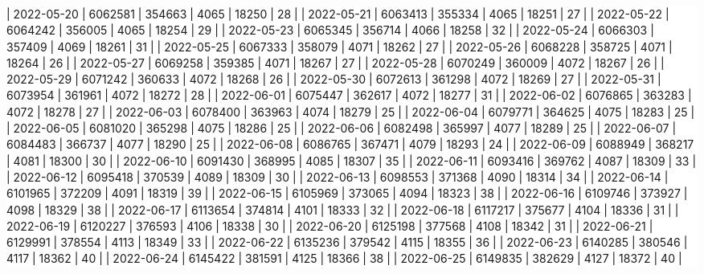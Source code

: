 | 2022-05-20 | 6062581 | 354663 | 4065 | 18250 | 28 |
| 2022-05-21 | 6063413 | 355334 | 4065 | 18251 | 27 |
| 2022-05-22 | 6064242 | 356005 | 4065 | 18254 | 29 |
| 2022-05-23 | 6065345 | 356714 | 4066 | 18258 | 32 |
| 2022-05-24 | 6066303 | 357409 | 4069 | 18261 | 31 |
| 2022-05-25 | 6067333 | 358079 | 4071 | 18262 | 27 |
| 2022-05-26 | 6068228 | 358725 | 4071 | 18264 | 26 |
| 2022-05-27 | 6069258 | 359385 | 4071 | 18267 | 27 |
| 2022-05-28 | 6070249 | 360009 | 4072 | 18267 | 26 |
| 2022-05-29 | 6071242 | 360633 | 4072 | 18268 | 26 |
| 2022-05-30 | 6072613 | 361298 | 4072 | 18269 | 27 |
| 2022-05-31 | 6073954 | 361961 | 4072 | 18272 | 28 |
| 2022-06-01 | 6075447 | 362617 | 4072 | 18277 | 31 |
| 2022-06-02 | 6076865 | 363283 | 4072 | 18278 | 27 |
| 2022-06-03 | 6078400 | 363963 | 4074 | 18279 | 25 |
| 2022-06-04 | 6079771 | 364625 | 4075 | 18283 | 25 |
| 2022-06-05 | 6081020 | 365298 | 4075 | 18286 | 25 |
| 2022-06-06 | 6082498 | 365997 | 4077 | 18289 | 25 |
| 2022-06-07 | 6084483 | 366737 | 4077 | 18290 | 25 |
| 2022-06-08 | 6086765 | 367471 | 4079 | 18293 | 24 |
| 2022-06-09 | 6088949 | 368217 | 4081 | 18300 | 30 |
| 2022-06-10 | 6091430 | 368995 | 4085 | 18307 | 35 |
| 2022-06-11 | 6093416 | 369762 | 4087 | 18309 | 33 |
| 2022-06-12 | 6095418 | 370539 | 4089 | 18309 | 30 |
| 2022-06-13 | 6098553 | 371368 | 4090 | 18314 | 34 |
| 2022-06-14 | 6101965 | 372209 | 4091 | 18319 | 39 |
| 2022-06-15 | 6105969 | 373065 | 4094 | 18323 | 38 |
| 2022-06-16 | 6109746 | 373927 | 4098 | 18329 | 38 |
| 2022-06-17 | 6113654 | 374814 | 4101 | 18333 | 32 |
| 2022-06-18 | 6117217 | 375677 | 4104 | 18336 | 31 |
| 2022-06-19 | 6120227 | 376593 | 4106 | 18338 | 30 |
| 2022-06-20 | 6125198 | 377568 | 4108 | 18342 | 31 |
| 2022-06-21 | 6129991 | 378554 | 4113 | 18349 | 33 |
| 2022-06-22 | 6135236 | 379542 | 4115 | 18355 | 36 |
| 2022-06-23 | 6140285 | 380546 | 4117 | 18362 | 40 |
| 2022-06-24 | 6145422 | 381591 | 4125 | 18366 | 38 |
| 2022-06-25 | 6149835 | 382629 | 4127 | 18372 | 40 |